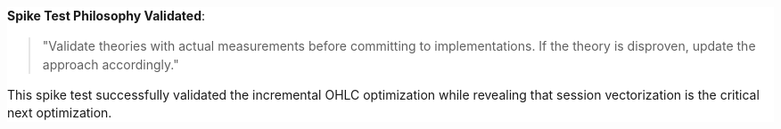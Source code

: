 
**Spike Test Philosophy Validated**:

> "Validate theories with actual measurements before committing to implementations. If the theory is disproven, update the approach accordingly."

This spike test successfully validated the incremental OHLC optimization while revealing that session vectorization is the critical next optimization.
